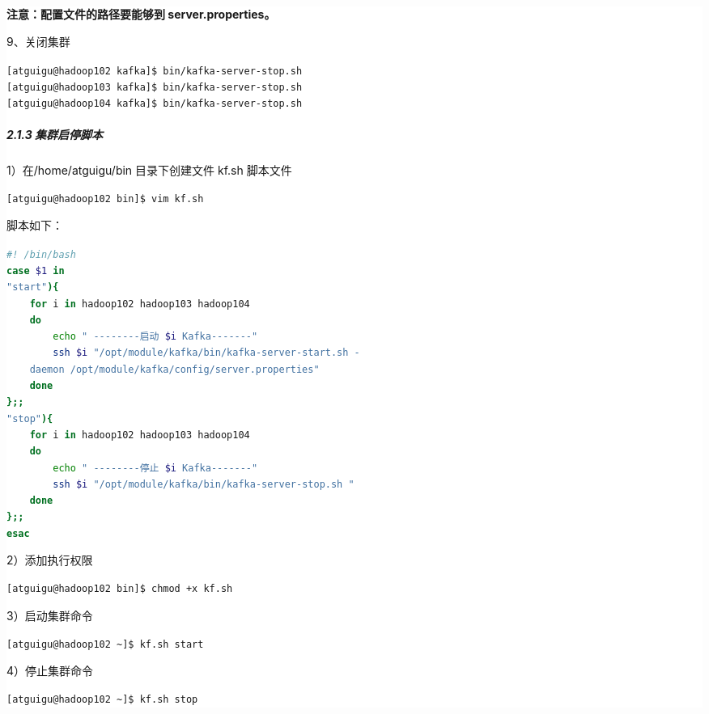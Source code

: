 **注意：配置文件的路径要能够到 server.properties。**

9、关闭集群

```bash
[atguigu@hadoop102 kafka]$ bin/kafka-server-stop.sh 
[atguigu@hadoop103 kafka]$ bin/kafka-server-stop.sh 
[atguigu@hadoop104 kafka]$ bin/kafka-server-stop.sh
```

##### 2.1.3 集群启停脚本

1）在/home/atguigu/bin 目录下创建文件 kf.sh 脚本文件

```bash
[atguigu@hadoop102 bin]$ vim kf.sh
```

脚本如下：

```bash
#! /bin/bash
case $1 in
"start"){
	for i in hadoop102 hadoop103 hadoop104
	do
		echo " --------启动 $i Kafka-------"
		ssh $i "/opt/module/kafka/bin/kafka-server-start.sh -
	daemon /opt/module/kafka/config/server.properties"
	done
};;
"stop"){
	for i in hadoop102 hadoop103 hadoop104
	do
		echo " --------停止 $i Kafka-------"
		ssh $i "/opt/module/kafka/bin/kafka-server-stop.sh "
	done
};;
esac
```

2）添加执行权限

```bash
[atguigu@hadoop102 bin]$ chmod +x kf.sh
```

3）启动集群命令

```bash
[atguigu@hadoop102 ~]$ kf.sh start
```

4）停止集群命令

```bash
[atguigu@hadoop102 ~]$ kf.sh stop
```
